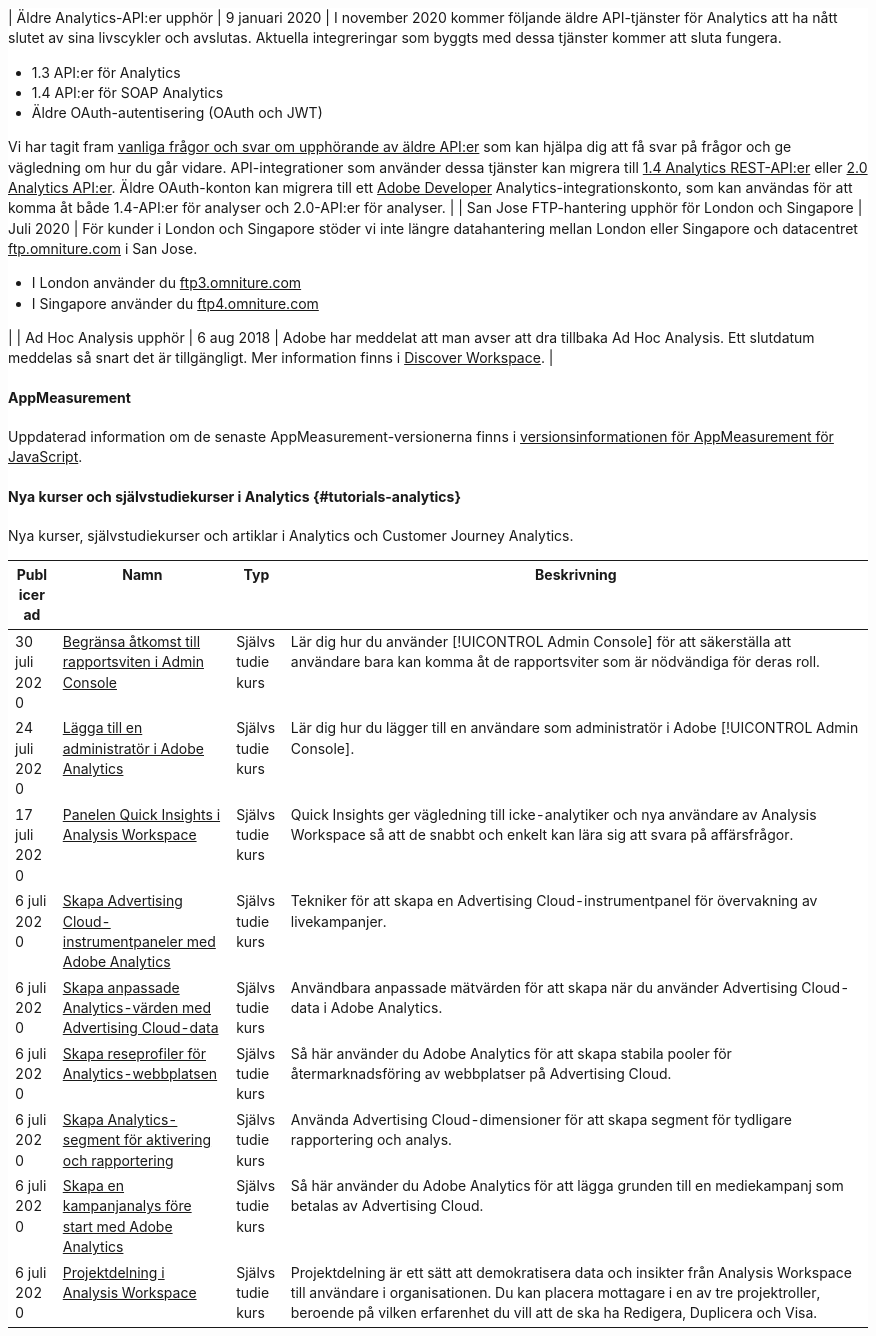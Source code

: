 | Äldre Analytics-API:er upphör | 9 januari 2020 | I november 2020 kommer följande äldre API-tjänster för Analytics att ha nått slutet av sina livscykler och avslutas. Aktuella integreringar som byggts med dessa tjänster kommer att sluta fungera. <ul><li>1.3 API:er för Analytics</li><li>1.4 API:er för SOAP Analytics</li><li>Äldre OAuth-autentisering (OAuth och JWT)</li></ul>Vi har tagit fram [vanliga frågor och svar om upphörande av äldre API:er](https://github.com/AdobeDocs/analytics-1.4-apis/blob/master/docs/APIEOL.md?mv=email) som kan hjälpa dig att få svar på frågor och ge vägledning om hur du går vidare. API-integrationer som använder dessa tjänster kan migrera till [1.4 Analytics REST-API:er](https://github.com/AdobeDocs/analytics-1.4-apis?mv=email) eller [2.0 Analytics API:er](https://github.com/AdobeDocs/analytics-2.0-apis?mv=email). Äldre OAuth-konton kan migrera till ett [Adobe Developer](https://console.adobe.io/home?mv=email) Analytics-integrationskonto, som kan användas för att komma åt både 1.4-API:er för analyser och 2.0-API:er för analyser. |
| San Jose FTP-hantering upphör för London och Singapore | Juli 2020 | För kunder i London och Singapore stöder vi inte längre datahantering mellan London eller Singapore och datacentret [ftp.omniture.com](ftp://ftp.omniture.com/) i San Jose.<br/><ul><li>I London använder du [ftp3.omniture.com](ftp://ftp3.omniture.com/)</li><li>I Singapore använder du [ftp4.omniture.com](ftp://ftp4.omniture.com/)</li></ul> |
| Ad Hoc Analysis upphör | 6 aug 2018 | Adobe har meddelat att man avser att dra tillbaka Ad Hoc Analysis. Ett slutdatum meddelas så snart det är tillgängligt. Mer information finns i [Discover Workspace](https://spark.adobe.com/page/S9Bhp66VJ2fEn/). |

#### AppMeasurement

Uppdaterad information om de senaste AppMeasurement-versionerna finns i [versionsinformationen för AppMeasurement för JavaScript](https://experienceleague.adobe.com/docs/analytics/implementation/appmeasurement-updates.html).

#### Nya kurser och självstudiekurser i Analytics {#tutorials-analytics}

Nya kurser, självstudiekurser och artiklar i Analytics och Customer Journey Analytics.

| Publicerad | Namn | Typ | Beskrivning |
| ----------- | ----------- | ---------- | ---------- |
| 30 juli 2020 | [Begränsa åtkomst till rapportsviten i Admin Console](https://experienceleague.adobe.com/docs/analytics-learn/tutorials/administration/user-management/limit-report-suite-access-in-the-admin-console.html) | Självstudiekurs | Lär dig hur du använder [!UICONTROL Admin Console] för att säkerställa att användare bara kan komma åt de rapportsviter som är nödvändiga för deras roll. |
| 24 juli 2020 | [Lägga till en administratör i Adobe Analytics](https://experienceleague.adobe.com/docs/analytics-learn/tutorials/administration/user-management/adding-an-administrator-to-adobe-analytics.html) | Självstudiekurs | Lär dig hur du lägger till en användare som administratör i Adobe [!UICONTROL Admin Console]. |
| 17 juli 2020 | [Panelen Quick Insights i Analysis Workspace](https://experienceleague.adobe.com/docs/analytics-learn/tutorials/analysis-workspace/using-panels/quick-insights-panel-in-analysis-workspace.html) | Självstudiekurs | Quick Insights ger vägledning till icke-analytiker och nya användare av Analysis Workspace så att de snabbt och enkelt kan lära sig att svara på affärsfrågor. |
| 6 juli 2020 | [Skapa Advertising Cloud-instrumentpaneler med Adobe Analytics](https://experienceleague.adobe.com/docs/analytics-learn/tutorials/integrations/ad-cloud/create-advertising-cloud-dashboards-with-adobe-analytics.html#tutorials) | Självstudiekurs | Tekniker för att skapa en Advertising Cloud-instrumentpanel för övervakning av livekampanjer. |
| 6 juli 2020 | [Skapa anpassade Analytics-värden med Advertising Cloud-data](https://experienceleague.adobe.com/docs/analytics-learn/tutorials/integrations/ad-cloud/create-analytics-custom-metrics-with-advertising-cloud-data.html#tutorials) | Självstudiekurs | Användbara anpassade mätvärden för att skapa när du använder Advertising Cloud-data i Adobe Analytics. |
| 6 juli 2020 | [Skapa reseprofiler för Analytics-webbplatsen](https://experienceleague.adobe.com/docs/analytics-learn/tutorials/integrations/ad-cloud/create-analytics-site-journey-profiles.html#tutorials) | Självstudiekurs | Så här använder du Adobe Analytics för att skapa stabila pooler för återmarknadsföring av webbplatser på Advertising Cloud. |
| 6 juli 2020 | [Skapa Analytics-segment för aktivering och rapportering](https://experienceleague.adobe.com/docs/analytics-learn/tutorials/integrations/ad-cloud/create-analytics-segments-for-activation-and-reporting.html#tutorials) | Självstudiekurs | Använda Advertising Cloud-dimensioner för att skapa segment för tydligare rapportering och analys. |
| 6 juli 2020 | [Skapa en kampanjanalys före start med Adobe Analytics](https://experienceleague.adobe.com/docs/analytics-learn/tutorials/integrations/ad-cloud/reporting-with-advertising-cloud-marketing-channels.html#tutorials) | Självstudiekurs | Så här använder du Adobe Analytics för att lägga grunden till en mediekampanj som betalas av Advertising Cloud. |
| 6 juli 2020 | [Projektdelning i Analysis Workspace](https://experienceleague.adobe.com/docs/analytics-learn/tutorials/analysis-workspace/curate-and-share-projects/project-sharing-in-analysis-workspace.html#tutorials) | Självstudiekurs | Projektdelning är ett sätt att demokratisera data och insikter från Analysis Workspace till användare i organisationen. Du kan placera mottagare i en av tre projektroller, beroende på vilken erfarenhet du vill att de ska ha Redigera, Duplicera och Visa. |